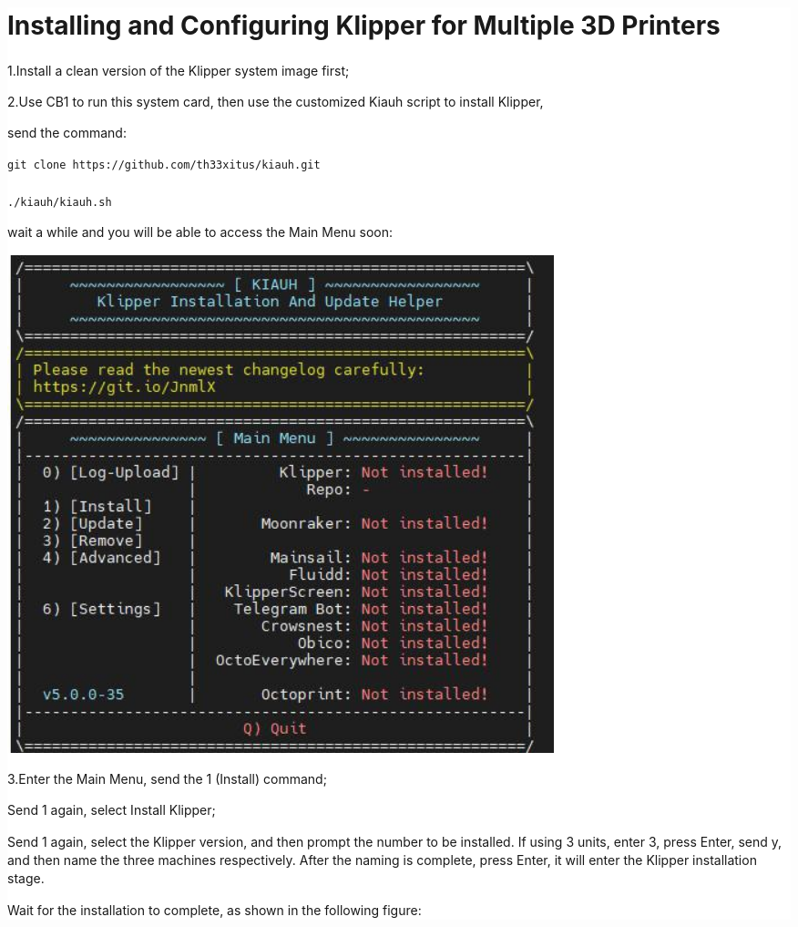 # Installing and Configuring Klipper for Multiple 3D Printers

1.Install a clean version of the Klipper system image first;

2.Use CB1 to run this system card, then use the customized Kiauh script to install Klipper,

send the command:

```
git clone https://github.com/th33xitus/kiauh.git

./kiauh/kiauh.sh
```

wait a while and you will be able to access the Main Menu soon:

<img src=img/Multiple_3D_Printers/klipper1.png width="600" />

3.Enter the Main Menu, send the 1 (Install) command; 

Send 1 again, select Install Klipper;

Send 1 again, select the Klipper version, and then prompt the number to be installed. If using 3 units, enter 3, press Enter, send y, and then name the three machines respectively. After the naming is complete, press Enter, it will enter the Klipper installation stage.

Wait for the installation to complete, as shown in the following figure:
